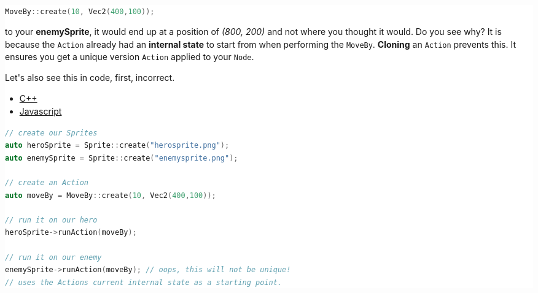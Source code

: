 
```cpp
MoveBy::create(10, Vec2(400,100));
```

  </div>

  <div class="tab-js tab_content">


```javascript

```

  </div>

to your __enemySprite__, it would end up at a position of *(800, 200)* and not
where you thought it would. Do you see why? It is because the `Action` already
had an __internal state__ to start from when performing the `MoveBy`. __Cloning__
an `Action` prevents this. It ensures you get a unique version `Action` applied
to your `Node`.

Let's also see this in code, first, incorrect.

  <div class="langs">
  <ul>
    <li><a href="#" id="tab-cpp">C++</a></li>
    <li><a href="#" id="tab-js">Javascript</a></li>
  </ul>
</div>
  <div class="tab-cpp tab_content">


```cpp
// create our Sprites
auto heroSprite = Sprite::create("herosprite.png");
auto enemySprite = Sprite::create("enemysprite.png");

// create an Action
auto moveBy = MoveBy::create(10, Vec2(400,100));

// run it on our hero
heroSprite->runAction(moveBy);

// run it on our enemy
enemySprite->runAction(moveBy); // oops, this will not be unique!
// uses the Actions current internal state as a starting point.
```

  </div>

  <div class="tab-js tab_content">


```javascript

```

  </div>

